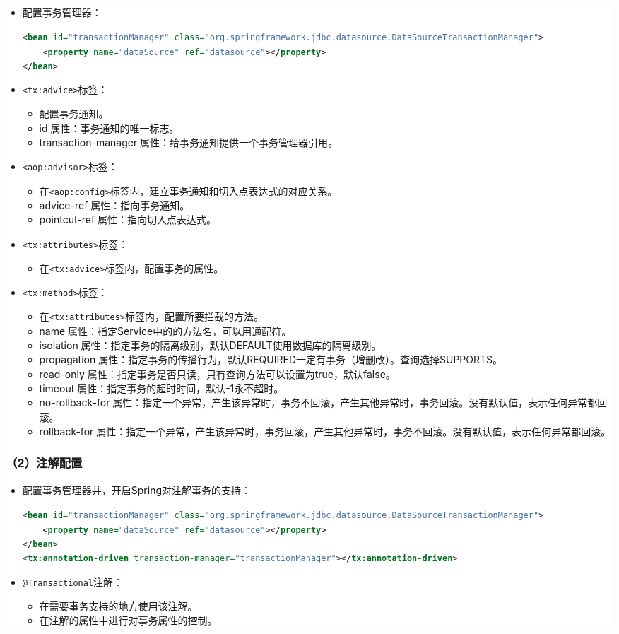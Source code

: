 - 配置事务管理器：

  ```xml
  <bean id="transactionManager" class="org.springframework.jdbc.datasource.DataSourceTransactionManager">
      <property name="dataSource" ref="datasource"></property>
  </bean>
  ```

- `<tx:advice>`标签：

  - 配置事务通知。
  - id 属性：事务通知的唯一标志。
  - transaction-manager 属性：给事务通知提供一个事务管理器引用。

- `<aop:advisor>`标签：

  - 在`<aop:config>`标签内，建立事务通知和切入点表达式的对应关系。
  - advice-ref 属性：指向事务通知。
  -  pointcut-ref 属性：指向切入点表达式。

- `<tx:attributes>`标签：

  - 在`<tx:advice>`标签内，配置事务的属性。

- `<tx:method>`标签：

  - 在`<tx:attributes>`标签内，配置所要拦截的方法。
  - name 属性：指定Service中的的方法名，可以用通配符。
  - isolation 属性：指定事务的隔离级别，默认DEFAULT使用数据库的隔离级别。
  - propagation 属性：指定事务的传播行为，默认REQUIRED一定有事务（增删改）。查询选择SUPPORTS。
  - read-only 属性：指定事务是否只读，只有查询方法可以设置为true，默认false。
  - timeout 属性：指定事务的超时时间，默认-1永不超时。
  - no-rollback-for 属性：指定一个异常，产生该异常时，事务不回滚，产生其他异常时，事务回滚。没有默认值，表示任何异常都回滚。
  - rollback-for 属性：指定一个异常，产生该异常时，事务回滚，产生其他异常时，事务不回滚。没有默认值，表示任何异常都回滚。

### （2）注解配置

- 配置事务管理器并，开启Spring对注解事务的支持：

  ```xml
  <bean id="transactionManager" class="org.springframework.jdbc.datasource.DataSourceTransactionManager">
      <property name="dataSource" ref="datasource"></property>
  </bean>
  <tx:annotation-driven transaction-manager="transactionManager"></tx:annotation-driven>
  ```

- `@Transactional`注解：

  - 在需要事务支持的地方使用该注解。
  - 在注解的属性中进行对事务属性的控制。

